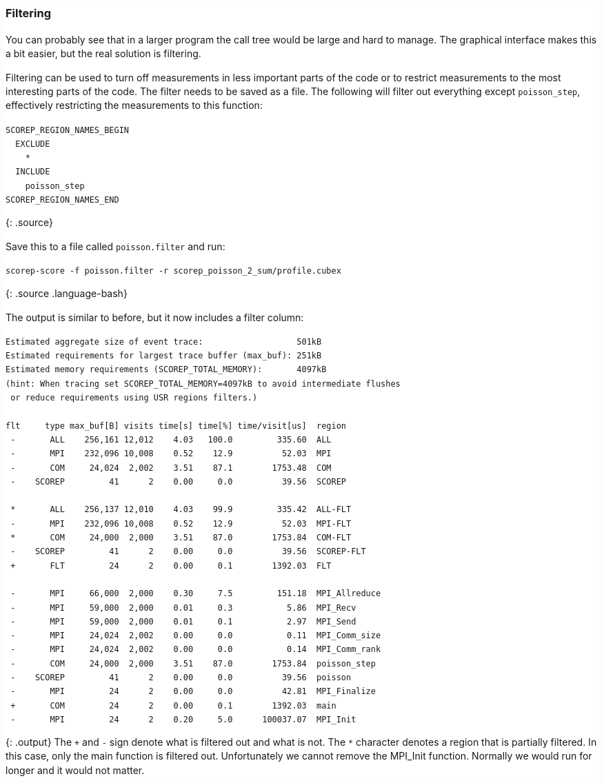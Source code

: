 ### Filtering

You can probably see that in a larger program the call tree would be large
and hard to manage.
The graphical interface makes this a bit easier, but the real solution is filtering.

Filtering can be used to turn off measurements in less important parts of
the code or to restrict measurements to the most interesting parts
of the code.
The filter needs to be saved as a file.
The following will filter out everything except `poisson_step`, effectively
restricting the measurements to this function:
~~~
SCOREP_REGION_NAMES_BEGIN
  EXCLUDE
    *
  INCLUDE
    poisson_step
SCOREP_REGION_NAMES_END
~~~
{: .source}

Save this to a file called `poisson.filter` and run:
~~~
scorep-score -f poisson.filter -r scorep_poisson_2_sum/profile.cubex
~~~
{: .source .language-bash}

The output is similar to before, but it now includes a filter column:
~~~
Estimated aggregate size of event trace:                   501kB
Estimated requirements for largest trace buffer (max_buf): 251kB
Estimated memory requirements (SCOREP_TOTAL_MEMORY):       4097kB
(hint: When tracing set SCOREP_TOTAL_MEMORY=4097kB to avoid intermediate flushes
 or reduce requirements using USR regions filters.)

flt     type max_buf[B] visits time[s] time[%] time/visit[us]  region
 -       ALL    256,161 12,012    4.03   100.0         335.60  ALL
 -       MPI    232,096 10,008    0.52    12.9          52.03  MPI
 -       COM     24,024  2,002    3.51    87.1        1753.48  COM
 -    SCOREP         41      2    0.00     0.0          39.56  SCOREP

 *       ALL    256,137 12,010    4.03    99.9         335.42  ALL-FLT
 -       MPI    232,096 10,008    0.52    12.9          52.03  MPI-FLT
 *       COM     24,000  2,000    3.51    87.0        1753.84  COM-FLT
 -    SCOREP         41      2    0.00     0.0          39.56  SCOREP-FLT
 +       FLT         24      2    0.00     0.1        1392.03  FLT

 -       MPI     66,000  2,000    0.30     7.5         151.18  MPI_Allreduce
 -       MPI     59,000  2,000    0.01     0.3           5.86  MPI_Recv
 -       MPI     59,000  2,000    0.01     0.1           2.97  MPI_Send
 -       MPI     24,024  2,002    0.00     0.0           0.11  MPI_Comm_size
 -       MPI     24,024  2,002    0.00     0.0           0.14  MPI_Comm_rank
 -       COM     24,000  2,000    3.51    87.0        1753.84  poisson_step
 -    SCOREP         41      2    0.00     0.0          39.56  poisson
 -       MPI         24      2    0.00     0.0          42.81  MPI_Finalize
 +       COM         24      2    0.00     0.1        1392.03  main
 -       MPI         24      2    0.20     5.0      100037.07  MPI_Init
~~~
{: .output}
The `+` and `-` sign denote what is filtered out and what is not.
The `*` character denotes a region that is partially filtered.
In this case, only the main function is filtered out. Unfortunately we cannot
remove the MPI_Init function. Normally we would run for longer and it would
not matter.
